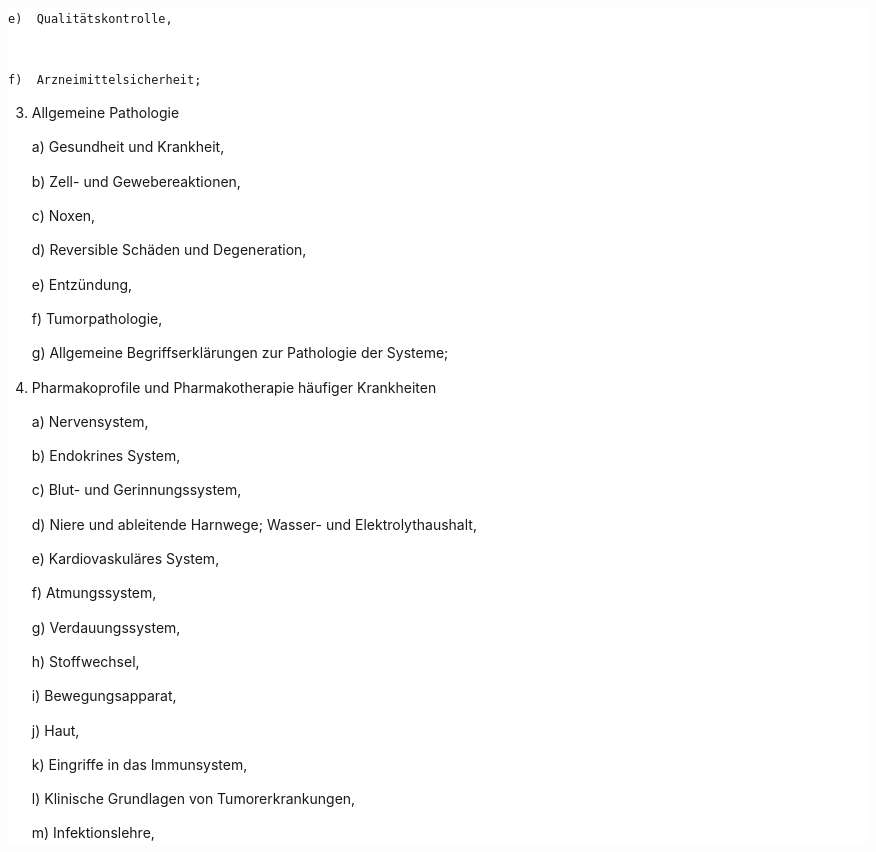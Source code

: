     e)  Qualitätskontrolle,


    f)  Arzneimittelsicherheit;





3.  Allgemeine Pathologie

    a)  Gesundheit und Krankheit,


    b)  Zell- und Gewebereaktionen,


    c)  Noxen,


    d)  Reversible Schäden und Degeneration,


    e)  Entzündung,


    f)  Tumorpathologie,


    g)  Allgemeine Begriffserklärungen zur Pathologie der Systeme;





4.  Pharmakoprofile und Pharmakotherapie häufiger Krankheiten

    a)  Nervensystem,


    b)  Endokrines System,


    c)  Blut- und Gerinnungssystem,


    d)  Niere und ableitende Harnwege; Wasser- und Elektrolythaushalt,


    e)  Kardiovaskuläres System,


    f)  Atmungssystem,


    g)  Verdauungssystem,


    h)  Stoffwechsel,


    i)  Bewegungsapparat,


    j)  Haut,


    k)  Eingriffe in das Immunsystem,


    l)  Klinische Grundlagen von Tumorerkrankungen,


    m)  Infektionslehre,
